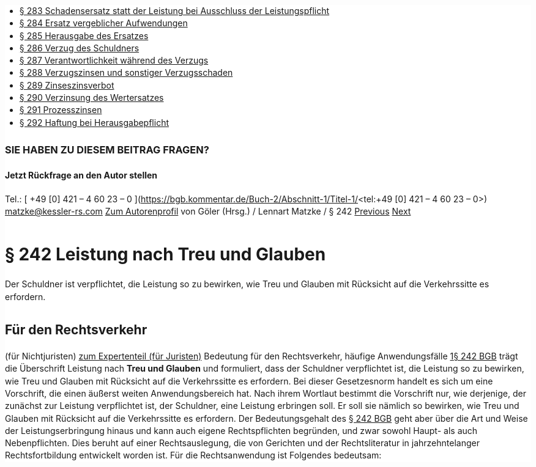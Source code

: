   * [ § 283 Schadensersatz statt der Leistung bei Ausschluss der Leistungspflicht ](https://bgb.kommentar.de/Buch-2/Abschnitt-1/Titel-1/</Buch-2/Abschnitt-1/Titel-1/Schadensersatz-statt-der-Leistung-bei-Ausschluss-der-Leistungspflicht>)
  * [ § 284 Ersatz vergeblicher Aufwendungen ](https://bgb.kommentar.de/Buch-2/Abschnitt-1/Titel-1/</Buch-2/Abschnitt-1/Titel-1/Ersatz-vergeblicher-Aufwendungen>)
  * [ § 285 Herausgabe des Ersatzes ](https://bgb.kommentar.de/Buch-2/Abschnitt-1/Titel-1/</Buch-2/Abschnitt-1/Titel-1/Herausgabe-des-Ersatzes>)
  * [ § 286 Verzug des Schuldners ](https://bgb.kommentar.de/Buch-2/Abschnitt-1/Titel-1/</Buch-2/Abschnitt-1/Titel-1/Verzug-des-Schuldners>)
  * [ § 287 Verantwortlichkeit während des Verzugs ](https://bgb.kommentar.de/Buch-2/Abschnitt-1/Titel-1/</Buch-2/Abschnitt-1/Titel-1/Verantwortlichkeit-waehrend-des-Verzugs>)
  * [ § 288 Verzugszinsen und sonstiger Verzugsschaden ](https://bgb.kommentar.de/Buch-2/Abschnitt-1/Titel-1/</Buch-2/Abschnitt-1/Titel-1/Verzugszinsen-und-sonstiger-Verzugsschaden>)
  * [ § 289 Zinseszinsverbot ](https://bgb.kommentar.de/Buch-2/Abschnitt-1/Titel-1/</Buch-2/Abschnitt-1/Titel-1/Zinseszinsverbot>)
  * [ § 290 Verzinsung des Wertersatzes ](https://bgb.kommentar.de/Buch-2/Abschnitt-1/Titel-1/</Buch-2/Abschnitt-1/Titel-1/Verzinsung-des-Wertersatzes>)
  * [ § 291 Prozesszinsen ](https://bgb.kommentar.de/Buch-2/Abschnitt-1/Titel-1/</Buch-2/Abschnitt-1/Titel-1/Prozesszinsen>)
  * [ § 292 Haftung bei Herausgabepflicht ](https://bgb.kommentar.de/Buch-2/Abschnitt-1/Titel-1/</Buch-2/Abschnitt-1/Titel-1/Haftung-bei-Herausgabepflicht>)


### SIE HABEN ZU DIESEM BEITRAG FRAGEN?
####  Jetzt Rückfrage an den Autor stellen 
Tel.: [ +49 [0] 421 – 4 60 23 – 0 ](https://bgb.kommentar.de/Buch-2/Abschnitt-1/Titel-1/<tel:+49 \[0\] 421 – 4 60 23 – 0>) matzke@kessler-rs.com [Zum Autorenprofil](https://bgb.kommentar.de/Buch-2/Abschnitt-1/Titel-1/<#autorKanzlei28179>)
von Göler (Hrsg.) /  Lennart Matzke / § 242 
[Previous](https://bgb.kommentar.de/Buch-2/Abschnitt-1/Titel-1/</Buch-2/Abschnitt-1/Titel-1/Unbestellte-Leistungen> "§ 241a Unbestellte Leistungen") [Next](https://bgb.kommentar.de/Buch-2/Abschnitt-1/Titel-1/</Buch-2/Abschnitt-1/Titel-1/Gattungsschuld> "§ 243 Gattungsschuld")
# § 242 Leistung nach Treu und Glauben
Der Schuldner ist verpflichtet, die Leistung so zu bewirken, wie Treu und Glauben mit Rücksicht auf die Verkehrssitte es erfordern.
## Für den Rechtsverkehr 
(für Nichtjuristen)
[zum Expertenteil (für Juristen)](https://bgb.kommentar.de/Buch-2/Abschnitt-1/Titel-1/<#expertenhinweise>)
Bedeutung für den Rechtsverkehr, häufige Anwendungsfälle
[1](https://bgb.kommentar.de/Buch-2/Abschnitt-1/Titel-1/<https:/bgb.kommentar.de/Buch-2/Abschnitt-1/Titel-1/Leistung-nach-Treu-und-Glauben#1>)[§ 242 BGB](https://bgb.kommentar.de/Buch-2/Abschnitt-1/Titel-1/</Buch-2/Abschnitt-1/Titel-1/Leistung-nach-Treu-und-Glauben>) trägt die Überschrift Leistung nach **Treu und Glauben** und formuliert, dass der Schuldner verpflichtet ist, die Leistung so zu bewirken, wie Treu und Glauben mit Rücksicht auf die Verkehrssitte es erfordern.
Bei dieser Gesetzesnorm handelt es sich um eine Vorschrift, die einen äußerst weiten Anwendungsbereich hat. Nach ihrem Wortlaut bestimmt die Vorschrift nur, wie derjenige, der zunächst zur Leistung verpflichtet ist, der Schuldner, eine Leistung erbringen soll. Er soll sie nämlich so bewirken, wie Treu und Glauben mit Rücksicht auf die Verkehrssitte es erfordern. Der Bedeutungsgehalt des [§ 242 BGB](https://bgb.kommentar.de/Buch-2/Abschnitt-1/Titel-1/</Buch-2/Abschnitt-1/Titel-1/Leistung-nach-Treu-und-Glauben>) geht aber über die Art und Weise der Leistungserbringung hinaus und kann auch eigene Rechtspflichten begründen, und zwar sowohl Haupt- als auch Nebenpflichten. Dies beruht auf einer Rechtsauslegung, die von Gerichten und der Rechtsliteratur in jahrzehntelanger Rechtsfortbildung entwickelt worden ist.
Für die Rechtsanwendung ist Folgendes bedeutsam: